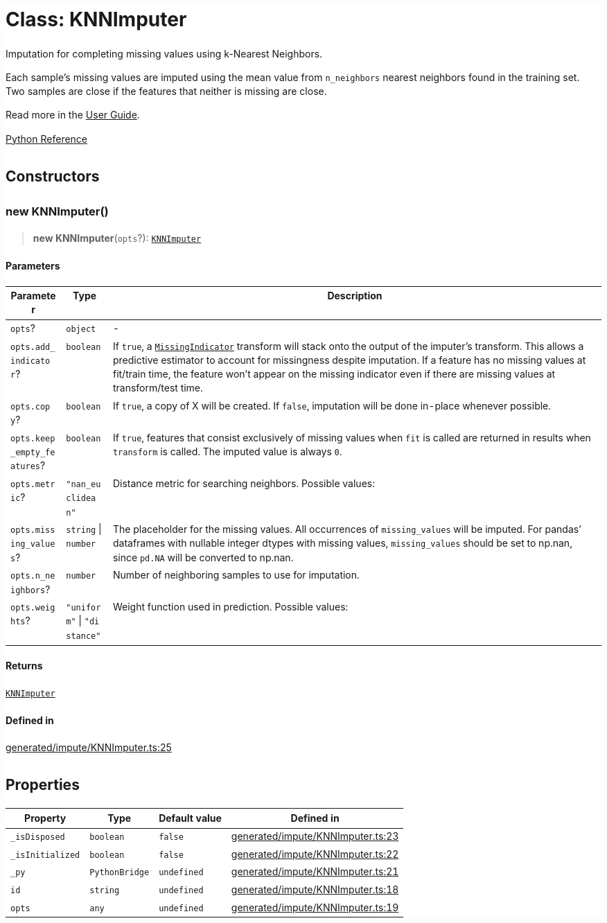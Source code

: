 # Class: KNNImputer

Imputation for completing missing values using k-Nearest Neighbors.

Each sample’s missing values are imputed using the mean value from `n_neighbors` nearest neighbors found in the training set. Two samples are close if the features that neither is missing are close.

Read more in the [User Guide](https://scikit-learn.org/stable/modules/generated/../impute.html#knnimpute).

[Python Reference](https://scikit-learn.org/stable/modules/generated/sklearn.impute.KNNImputer.html)

## Constructors

### new KNNImputer()

> **new KNNImputer**(`opts`?): [`KNNImputer`](KNNImputer.md)

#### Parameters

| Parameter | Type | Description |
| ------ | ------ | ------ |
| `opts`? | `object` | - |
| `opts.add_indicator`? | `boolean` | If `true`, a [`MissingIndicator`](https://scikit-learn.org/stable/modules/generated/sklearn.impute.MissingIndicator.html#sklearn.impute.MissingIndicator "sklearn.impute.MissingIndicator") transform will stack onto the output of the imputer’s transform. This allows a predictive estimator to account for missingness despite imputation. If a feature has no missing values at fit/train time, the feature won’t appear on the missing indicator even if there are missing values at transform/test time. |
| `opts.copy`? | `boolean` | If `true`, a copy of X will be created. If `false`, imputation will be done in-place whenever possible. |
| `opts.keep_empty_features`? | `boolean` | If `true`, features that consist exclusively of missing values when `fit` is called are returned in results when `transform` is called. The imputed value is always `0`. |
| `opts.metric`? | `"nan_euclidean"` | Distance metric for searching neighbors. Possible values: |
| `opts.missing_values`? | `string` \| `number` | The placeholder for the missing values. All occurrences of `missing_values` will be imputed. For pandas’ dataframes with nullable integer dtypes with missing values, `missing_values` should be set to np.nan, since `pd.NA` will be converted to np.nan. |
| `opts.n_neighbors`? | `number` | Number of neighboring samples to use for imputation. |
| `opts.weights`? | `"uniform"` \| `"distance"` | Weight function used in prediction. Possible values: |

#### Returns

[`KNNImputer`](KNNImputer.md)

#### Defined in

[generated/impute/KNNImputer.ts:25](https://github.com/transitive-bullshit/scikit-learn-ts/blob/bab9a6d8b9738b16b8b9ba0b3f7cea1495d968d8/packages/sklearn/src/generated/impute/KNNImputer.ts#L25)

## Properties

| Property | Type | Default value | Defined in |
| ------ | ------ | ------ | ------ |
| `_isDisposed` | `boolean` | `false` | [generated/impute/KNNImputer.ts:23](https://github.com/transitive-bullshit/scikit-learn-ts/blob/bab9a6d8b9738b16b8b9ba0b3f7cea1495d968d8/packages/sklearn/src/generated/impute/KNNImputer.ts#L23) |
| `_isInitialized` | `boolean` | `false` | [generated/impute/KNNImputer.ts:22](https://github.com/transitive-bullshit/scikit-learn-ts/blob/bab9a6d8b9738b16b8b9ba0b3f7cea1495d968d8/packages/sklearn/src/generated/impute/KNNImputer.ts#L22) |
| `_py` | `PythonBridge` | `undefined` | [generated/impute/KNNImputer.ts:21](https://github.com/transitive-bullshit/scikit-learn-ts/blob/bab9a6d8b9738b16b8b9ba0b3f7cea1495d968d8/packages/sklearn/src/generated/impute/KNNImputer.ts#L21) |
| `id` | `string` | `undefined` | [generated/impute/KNNImputer.ts:18](https://github.com/transitive-bullshit/scikit-learn-ts/blob/bab9a6d8b9738b16b8b9ba0b3f7cea1495d968d8/packages/sklearn/src/generated/impute/KNNImputer.ts#L18) |
| `opts` | `any` | `undefined` | [generated/impute/KNNImputer.ts:19](https://github.com/transitive-bullshit/scikit-learn-ts/blob/bab9a6d8b9738b16b8b9ba0b3f7cea1495d968d8/packages/sklearn/src/generated/impute/KNNImputer.ts#L19) |
